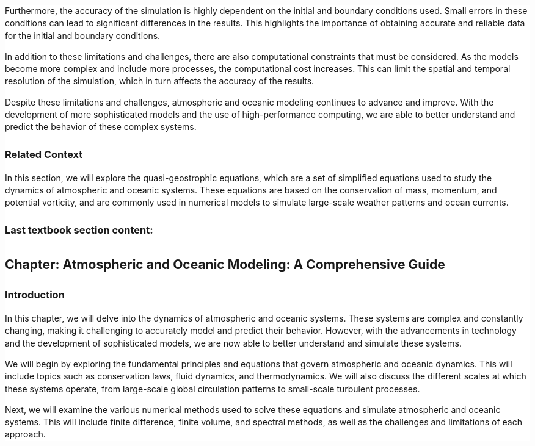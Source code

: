 

Furthermore, the accuracy of the simulation is highly dependent on the initial and boundary conditions used. Small errors in these conditions can lead to significant differences in the results. This highlights the importance of obtaining accurate and reliable data for the initial and boundary conditions.



In addition to these limitations and challenges, there are also computational constraints that must be considered. As the models become more complex and include more processes, the computational cost increases. This can limit the spatial and temporal resolution of the simulation, which in turn affects the accuracy of the results.



Despite these limitations and challenges, atmospheric and oceanic modeling continues to advance and improve. With the development of more sophisticated models and the use of high-performance computing, we are able to better understand and predict the behavior of these complex systems. 





### Related Context

In this section, we will explore the quasi-geostrophic equations, which are a set of simplified equations used to study the dynamics of atmospheric and oceanic systems. These equations are based on the conservation of mass, momentum, and potential vorticity, and are commonly used in numerical models to simulate large-scale weather patterns and ocean currents.



### Last textbook section content:



## Chapter: Atmospheric and Oceanic Modeling: A Comprehensive Guide



### Introduction



In this chapter, we will delve into the dynamics of atmospheric and oceanic systems. These systems are complex and constantly changing, making it challenging to accurately model and predict their behavior. However, with the advancements in technology and the development of sophisticated models, we are now able to better understand and simulate these systems.



We will begin by exploring the fundamental principles and equations that govern atmospheric and oceanic dynamics. This will include topics such as conservation laws, fluid dynamics, and thermodynamics. We will also discuss the different scales at which these systems operate, from large-scale global circulation patterns to small-scale turbulent processes.



Next, we will examine the various numerical methods used to solve these equations and simulate atmospheric and oceanic systems. This will include finite difference, finite volume, and spectral methods, as well as the challenges and limitations of each approach.
